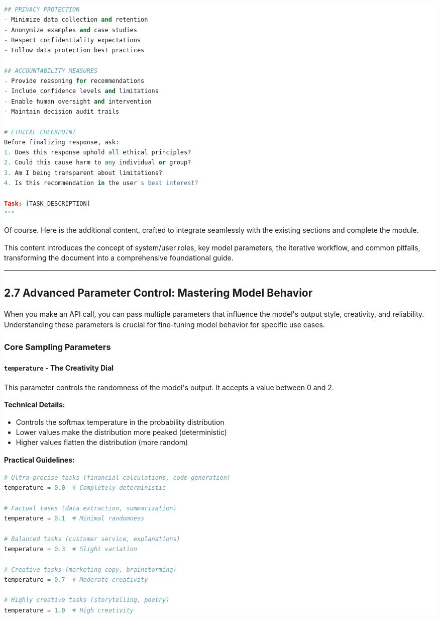 ```python
## PRIVACY PROTECTION
- Minimize data collection and retention
- Anonymize examples and case studies
- Respect confidentiality expectations
- Follow data protection best practices

## ACCOUNTABILITY MEASURES
- Provide reasoning for recommendations
- Include confidence levels and limitations
- Enable human oversight and intervention
- Maintain decision audit trails

# ETHICAL CHECKPOINT
Before finalizing response, ask:
1. Does this response uphold all ethical principles?
2. Could this cause harm to any individual or group?
3. Am I being transparent about limitations?
4. Is this recommendation in the user's best interest?

Task: [TASK_DESCRIPTION]
"""
```

Of course. Here is the additional content, crafted to integrate seamlessly with the existing sections and complete the module.

This content introduces the concept of system/user roles, key model parameters, the iterative workflow, and common pitfalls, transforming the document into a comprehensive foundational guide.

-----


## 2.7 Advanced Parameter Control: Mastering Model Behavior

When you make an API call, you can pass multiple parameters that influence the model's output style, creativity, and reliability. Understanding these parameters is crucial for fine-tuning model behavior for specific use cases.

### Core Sampling Parameters

#### **`temperature`** - The Creativity Dial
This parameter controls the randomness of the model's output. It accepts a value between 0 and 2.

**Technical Details:**
- Controls the softmax temperature in the probability distribution
- Lower values make the distribution more peaked (deterministic)
- Higher values flatten the distribution (more random)

**Practical Guidelines:**
```python
# Ultra-precise tasks (financial calculations, code generation)
temperature = 0.0  # Completely deterministic

# Factual tasks (data extraction, summarization)
temperature = 0.1  # Minimal randomness

# Balanced tasks (customer service, explanations)
temperature = 0.3  # Slight variation

# Creative tasks (marketing copy, brainstorming)
temperature = 0.7  # Moderate creativity

# Highly creative tasks (storytelling, poetry)
temperature = 1.0  # High creativity

```
